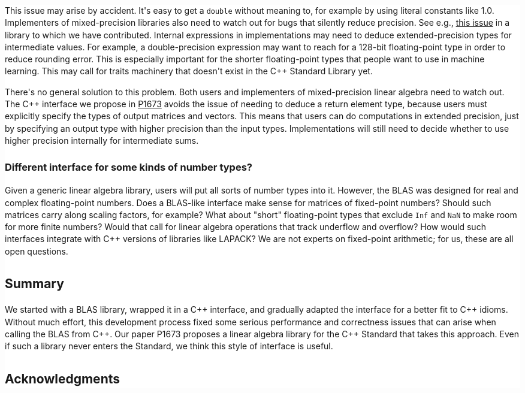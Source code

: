 This issue may arise by accident.
It's easy to get a `double` without meaning to,
for example by using literal constants like 1.0.
Implementers of mixed-precision libraries
also need to watch out for bugs that silently reduce precision.  See
e.g., [this issue](https://github.com/kokkos/kokkos-kernels/issues/101)
in a library to which we have contributed.
Internal expressions in implementations may need to deduce
extended-precision types for intermediate values.  For example, a
double-precision expression may want to reach for
a 128-bit floating-point type in order to reduce rounding error.
This is especially important for the shorter floating-point types
that people want to use in machine learning.
This may call for traits machinery that doesn't exist
in the C++ Standard Library yet.

There's no general solution to this problem.  Both users and
implementers of mixed-precision linear algebra need to watch out.
The C++ interface we propose in [P1673](https://wg21.link/p1673)
avoids the issue of needing to deduce a return element type,
because users must explicitly specify the types of output matrices and vectors.
This means that users can do computations in extended precision,
just by specifying an output type with higher precision than the input types.
Implementations will still need to decide
whether to use higher precision internally for intermediate sums.

### Different interface for some kinds of number types?

Given a generic linear algebra library, users will put all sorts of
number types into it.  However, the BLAS was designed for real and
complex floating-point numbers.  Does a BLAS-like interface make sense
for matrices of fixed-point numbers?  Should such matrices carry along
scaling factors, for example?  What about "short" floating-point types
that exclude `Inf` and `NaN` to make room for more finite numbers?
Would that call for linear algebra operations that track underflow and
overflow?  How would such interfaces integrate with C++ versions of
libraries like LAPACK?  We are not experts on fixed-point arithmetic;
for us, these are all open questions.

## Summary

We started with a BLAS library, wrapped it in a C++ interface, and
gradually adapted the interface for a better fit to C++ idioms.
Without much effort, this development process fixed some serious
performance and correctness issues that can arise when calling the
BLAS from C++.  Our paper P1673 proposes a linear algebra library
for the C++ Standard that takes this approach.  Even if such a library
never enters the Standard, we think this style of interface is useful.

## Acknowledgments
